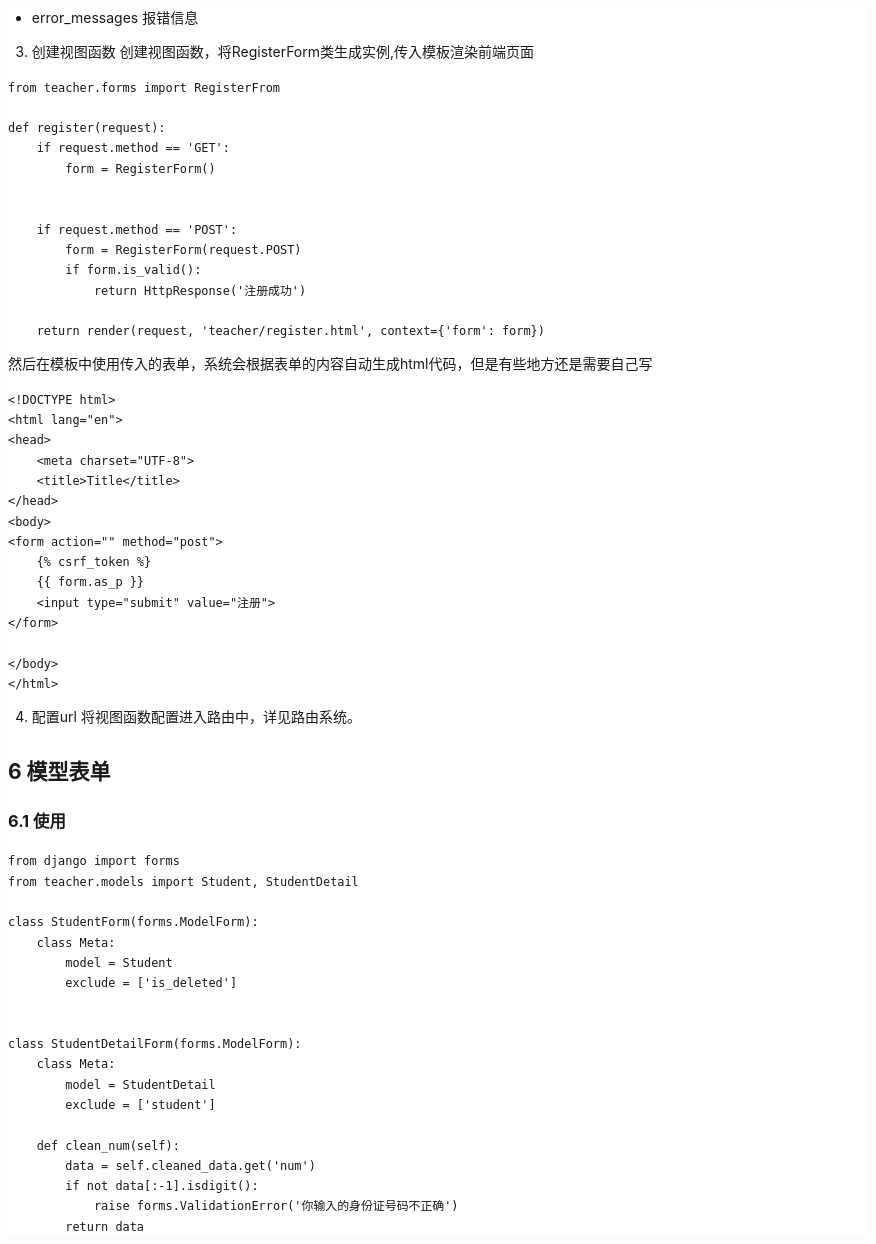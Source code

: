 - error_messages 报错信息
3. 创建视图函数
创建视图函数，将RegisterForm类生成实例,传入模板渲染前端页面

```
from teacher.forms import RegisterFrom

def register(request):
    if request.method == 'GET':
        form = RegisterForm()


    if request.method == 'POST':
        form = RegisterForm(request.POST)
        if form.is_valid():
            return HttpResponse('注册成功')

    return render(request, 'teacher/register.html', context={'form': form})
```

然后在模板中使用传入的表单，系统会根据表单的内容自动生成html代码，但是有些地方还是需要自己写
```
<!DOCTYPE html>
<html lang="en">
<head>
    <meta charset="UTF-8">
    <title>Title</title>
</head>
<body>
<form action="" method="post">
    {% csrf_token %}
    {{ form.as_p }}
    <input type="submit" value="注册">
</form>

</body>
</html>
```
4. 配置url
将视图函数配置进入路由中，详见路由系统。

## 6 模型表单
### 6.1 使用
```
from django import forms
from teacher.models import Student, StudentDetail

class StudentForm(forms.ModelForm):
    class Meta:
        model = Student
        exclude = ['is_deleted']


class StudentDetailForm(forms.ModelForm):
    class Meta:
        model = StudentDetail
        exclude = ['student']

    def clean_num(self):
        data = self.cleaned_data.get('num')
        if not data[:-1].isdigit():
            raise forms.ValidationError('你输入的身份证号码不正确')
        return data
```